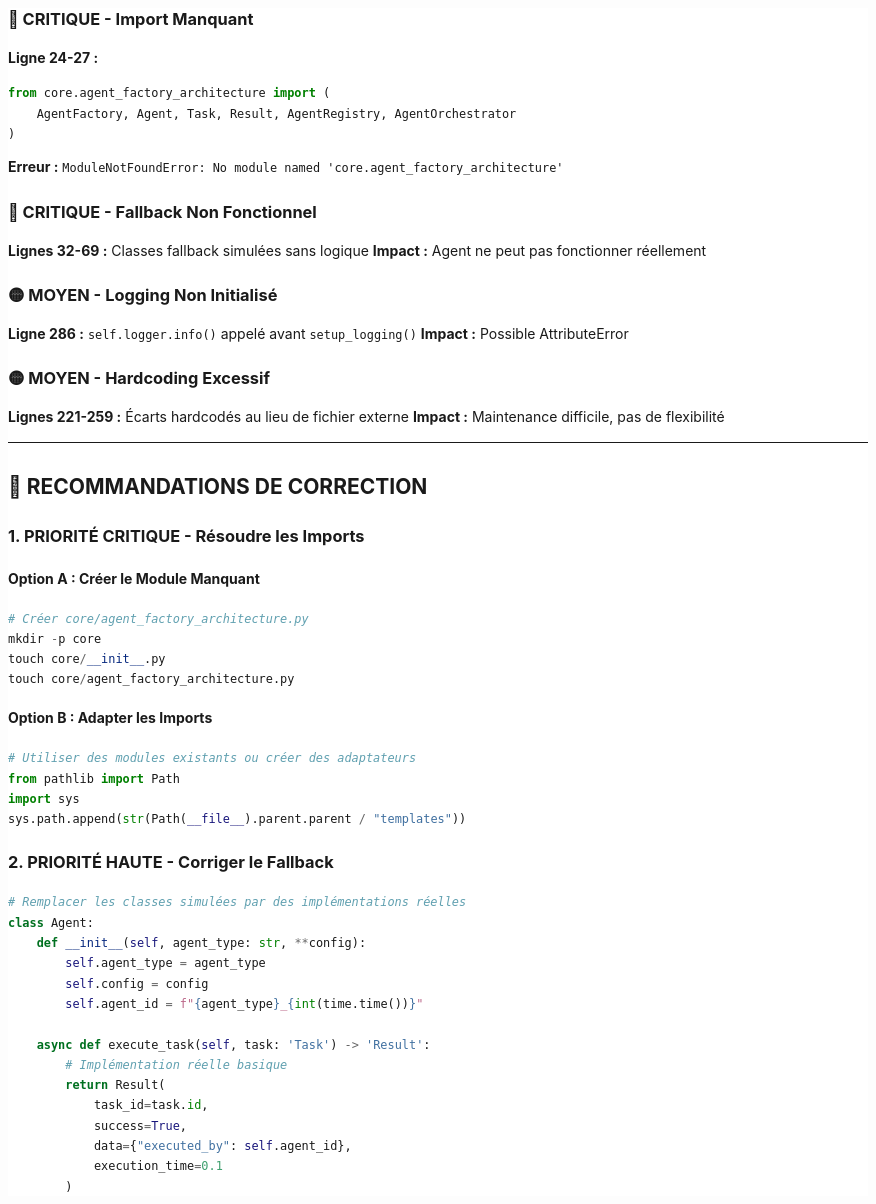 ### 🔴 CRITIQUE - Import Manquant
**Ligne 24-27 :**
```python
from core.agent_factory_architecture import (
    AgentFactory, Agent, Task, Result, AgentRegistry, AgentOrchestrator
)
```
**Erreur :** `ModuleNotFoundError: No module named 'core.agent_factory_architecture'`

### 🔴 CRITIQUE - Fallback Non Fonctionnel
**Lignes 32-69 :** Classes fallback simulées sans logique
**Impact :** Agent ne peut pas fonctionner réellement

### 🟡 MOYEN - Logging Non Initialisé
**Ligne 286 :** `self.logger.info()` appelé avant `setup_logging()`
**Impact :** Possible AttributeError

### 🟡 MOYEN - Hardcoding Excessif
**Lignes 221-259 :** Écarts hardcodés au lieu de fichier externe
**Impact :** Maintenance difficile, pas de flexibilité

---

## 🔧 RECOMMANDATIONS DE CORRECTION

### 1. **PRIORITÉ CRITIQUE - Résoudre les Imports**

#### Option A : Créer le Module Manquant
```python
# Créer core/agent_factory_architecture.py
mkdir -p core
touch core/__init__.py
touch core/agent_factory_architecture.py
```

#### Option B : Adapter les Imports
```python
# Utiliser des modules existants ou créer des adaptateurs
from pathlib import Path
import sys
sys.path.append(str(Path(__file__).parent.parent / "templates"))
```

### 2. **PRIORITÉ HAUTE - Corriger le Fallback**

```python
# Remplacer les classes simulées par des implémentations réelles
class Agent:
    def __init__(self, agent_type: str, **config):
        self.agent_type = agent_type
        self.config = config
        self.agent_id = f"{agent_type}_{int(time.time())}"
    
    async def execute_task(self, task: 'Task') -> 'Result':
        # Implémentation réelle basique
        return Result(
            task_id=task.id,
            success=True,
            data={"executed_by": self.agent_id},
            execution_time=0.1
        )
```

